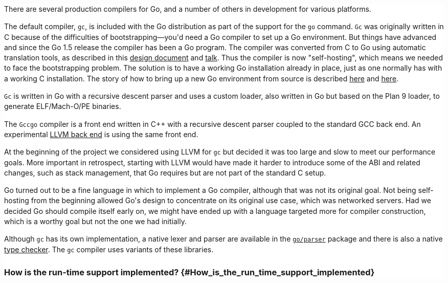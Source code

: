 There are several production compilers for Go, and a number of others
in development for various platforms.

The default compiler, `gc`, is included with the
Go distribution as part of the support for the `go`
command.
`Gc` was originally written in C
because of the difficulties of bootstrapping&mdash;you'd need a Go compiler to
set up a Go environment.
But things have advanced and since the Go 1.5 release the compiler has been
a Go program.
The compiler was converted from C to Go using automatic translation tools, as
described in this [design document](/s/go13compiler)
and [talk](/talks/2015/gogo.slide#1).
Thus the compiler is now "self-hosting", which means we needed to face
the bootstrapping problem.
The solution is to have a working Go installation already in place,
just as one normally has with a working C installation.
The story of how to bring up a new Go environment from source
is described [here](/s/go15bootstrap) and
[here](/doc/install/source).

`Gc` is written in Go with a recursive descent parser
and uses a custom loader, also written in Go but
based on the Plan 9 loader, to generate ELF/Mach-O/PE binaries.

The `Gccgo` compiler is a front end written in C++
with a recursive descent parser coupled to the
standard GCC back end. An experimental
[LLVM back end](https://go.googlesource.com/gollvm/) is
using the same front end.

At the beginning of the project we considered using LLVM for
`gc` but decided it was too large and slow to meet
our performance goals.
More important in retrospect, starting with LLVM would have made it
harder to introduce some of the ABI and related changes, such as
stack management, that Go requires but are not part of the standard
C setup.

Go turned out to be a fine language in which to implement a Go compiler,
although that was not its original goal.
Not being self-hosting from the beginning allowed Go's design to
concentrate on its original use case, which was networked servers.
Had we decided Go should compile itself early on, we might have
ended up with a language targeted more for compiler construction,
which is a worthy goal but not the one we had initially.

Although `gc` has its own implementation, a native lexer and
parser are available in the [`go/parser`](/pkg/go/parser/) package
and there is also a native [type checker](/pkg/go/types).
The `gc` compiler uses variants of these libraries.

### How is the run-time support implemented? {#How_is_the_run_time_support_implemented}
